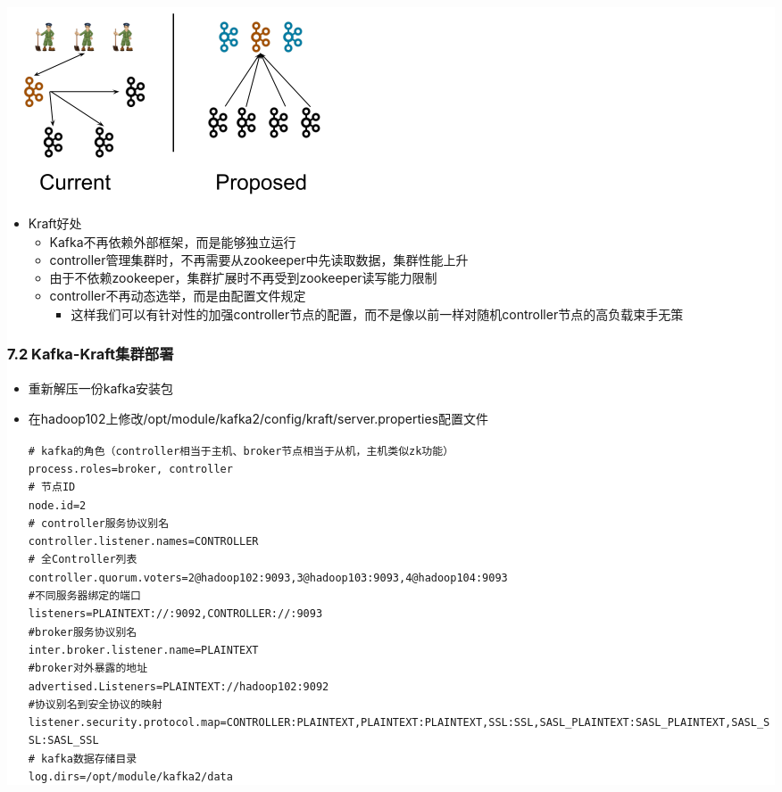   <img src=".\MQ_pic\014.png" style="zoom:50%;" />

- Kraft好处
  - Kafka不再依赖外部框架，而是能够独立运行
  - controller管理集群时，不再需要从zookeeper中先读取数据，集群性能上升
  - 由于不依赖zookeeper，集群扩展时不再受到zookeeper读写能力限制
  - controller不再动态选举，而是由配置文件规定
    - 这样我们可以有针对性的加强controller节点的配置，而不是像以前一样对随机controller节点的高负载束手无策

### 7.2 Kafka-Kraft集群部署

- 重新解压一份kafka安装包

- 在hadoop102上修改/opt/module/kafka2/config/kraft/server.properties配置文件

  ```
  # kafka的角色（controller相当于主机、broker节点相当于从机，主机类似zk功能）
  process.roles=broker, controller
  # 节点ID
  node.id=2
  # controller服务协议别名
  controller.listener.names=CONTROLLER
  # 全Controller列表
  controller.quorum.voters=2@hadoop102:9093,3@hadoop103:9093,4@hadoop104:9093
  #不同服务器绑定的端口
  listeners=PLAINTEXT://:9092,CONTROLLER://:9093
  #broker服务协议别名
  inter.broker.listener.name=PLAINTEXT
  #broker对外暴露的地址
  advertised.Listeners=PLAINTEXT://hadoop102:9092
  #协议别名到安全协议的映射
  listener.security.protocol.map=CONTROLLER:PLAINTEXT,PLAINTEXT:PLAINTEXT,SSL:SSL,SASL_PLAINTEXT:SASL_PLAINTEXT,SASL_SSL:SASL_SSL
  # kafka数据存储目录
  log.dirs=/opt/module/kafka2/data
  ```

